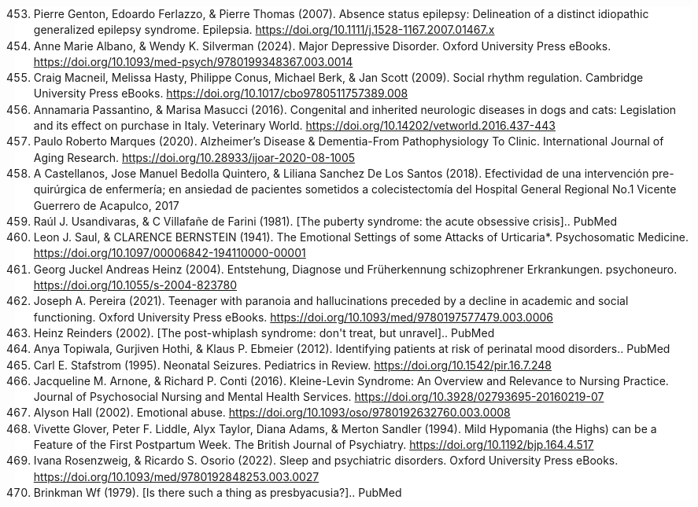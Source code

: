 453. Pierre Genton, Edoardo Ferlazzo, & Pierre Thomas (2007). Absence status epilepsy: Delineation of a distinct idiopathic generalized epilepsy syndrome. Epilepsia. https://doi.org/10.1111/j.1528-1167.2007.01467.x
454. Anne Marie Albano, & Wendy K. Silverman (2024). Major Depressive Disorder. Oxford University Press eBooks. https://doi.org/10.1093/med-psych/9780199348367.003.0014
455. Craig Macneil, Melissa Hasty, Philippe Conus, Michael Berk, & Jan Scott (2009). Social rhythm regulation. Cambridge University Press eBooks. https://doi.org/10.1017/cbo9780511757389.008
456. Annamaria Passantino, & Marisa Masucci (2016). Congenital and inherited neurologic diseases in dogs and cats: Legislation and its effect on purchase in Italy. Veterinary World. https://doi.org/10.14202/vetworld.2016.437-443
457. Paulo Roberto Marques (2020). Alzheimer’s Disease & Dementia-From Pathophysiology To Clinic. International Journal of Aging Research. https://doi.org/10.28933/ijoar-2020-08-1005
458. A Castellanos, Jose Manuel Bedolla Quintero, & Liliana Sanchez De Los Santos (2018). Efectividad de una intervención pre-quirúrgica de enfermería; en ansiedad de pacientes sometidos a colecistectomía del Hospital General Regional No.1 Vicente Guerrero de Acapulco, 2017
459. Raúl J. Usandivaras, & C Villafañe de Farini (1981). [The puberty syndrome: the acute obsessive crisis].. PubMed
460. Leon J. Saul, & CLARENCE BERNSTEIN (1941). The Emotional Settings of some Attacks of Urticaria*. Psychosomatic Medicine. https://doi.org/10.1097/00006842-194110000-00001
461. Georg Juckel Andreas Heinz (2004). Entstehung, Diagnose und Früherkennung schizophrener Erkrankungen. psychoneuro. https://doi.org/10.1055/s-2004-823780
462. Joseph A. Pereira (2021). Teenager with paranoia and hallucinations preceded by a decline in academic and social functioning. Oxford University Press eBooks. https://doi.org/10.1093/med/9780197577479.003.0006
463. Heinz Reinders (2002). [The post-whiplash syndrome: don't treat, but unravel].. PubMed
464. Anya Topiwala, Gurjiven Hothi, & Klaus P. Ebmeier (2012). Identifying patients at risk of perinatal mood disorders.. PubMed
465. Carl E. Stafstrom (1995). Neonatal Seizures. Pediatrics in Review. https://doi.org/10.1542/pir.16.7.248
466. Jacqueline M. Arnone, & Richard P. Conti (2016). Kleine-Levin Syndrome: An Overview and Relevance to Nursing Practice. Journal of Psychosocial Nursing and Mental Health Services. https://doi.org/10.3928/02793695-20160219-07
467. Alyson Hall (2002). Emotional abuse. https://doi.org/10.1093/oso/9780192632760.003.0008
468. Vivette Glover, Peter F. Liddle, Alyx Taylor, Diana Adams, & Merton Sandler (1994). Mild Hypomania (the Highs) can be a Feature of the First Postpartum Week. The British Journal of Psychiatry. https://doi.org/10.1192/bjp.164.4.517
469. Ivana Rosenzweig, & Ricardo S. Osorio (2022). Sleep and psychiatric disorders. Oxford University Press eBooks. https://doi.org/10.1093/med/9780192848253.003.0027
470. Brinkman Wf (1979). [Is there such a thing as presbyacusia?].. PubMed
